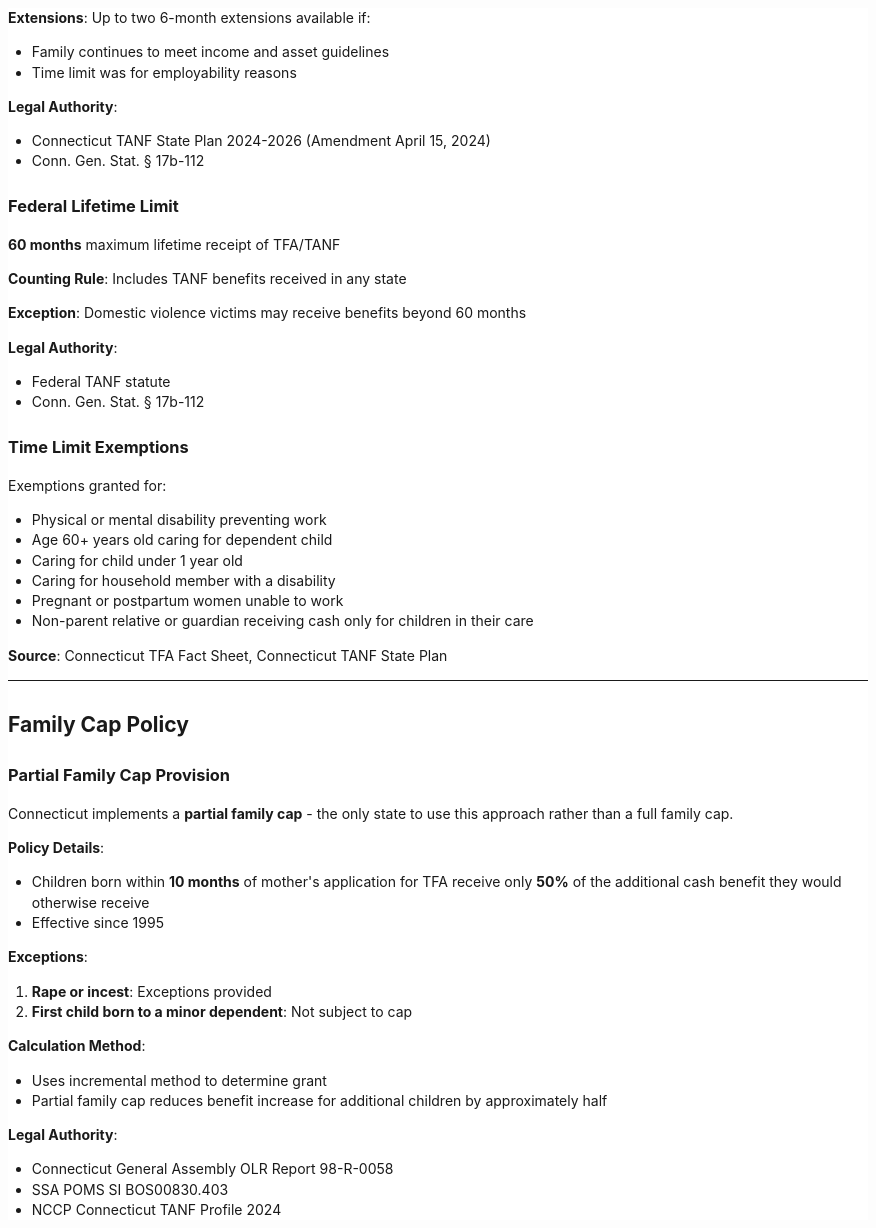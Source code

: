 **Extensions**: Up to two 6-month extensions available if:
- Family continues to meet income and asset guidelines
- Time limit was for employability reasons

**Legal Authority**:
- Connecticut TANF State Plan 2024-2026 (Amendment April 15, 2024)
- Conn. Gen. Stat. § 17b-112

### Federal Lifetime Limit

**60 months** maximum lifetime receipt of TFA/TANF

**Counting Rule**: Includes TANF benefits received in any state

**Exception**: Domestic violence victims may receive benefits beyond 60 months

**Legal Authority**:
- Federal TANF statute
- Conn. Gen. Stat. § 17b-112

### Time Limit Exemptions

Exemptions granted for:
- Physical or mental disability preventing work
- Age 60+ years old caring for dependent child
- Caring for child under 1 year old
- Caring for household member with a disability
- Pregnant or postpartum women unable to work
- Non-parent relative or guardian receiving cash only for children in their care

**Source**: Connecticut TFA Fact Sheet, Connecticut TANF State Plan

---

## Family Cap Policy

### Partial Family Cap Provision

Connecticut implements a **partial family cap** - the only state to use this approach rather than a full family cap.

**Policy Details**:
- Children born within **10 months** of mother's application for TFA receive only **50%** of the additional cash benefit they would otherwise receive
- Effective since 1995

**Exceptions**:
1. **Rape or incest**: Exceptions provided
2. **First child born to a minor dependent**: Not subject to cap

**Calculation Method**:
- Uses incremental method to determine grant
- Partial family cap reduces benefit increase for additional children by approximately half

**Legal Authority**:
- Connecticut General Assembly OLR Report 98-R-0058
- SSA POMS SI BOS00830.403
- NCCP Connecticut TANF Profile 2024
